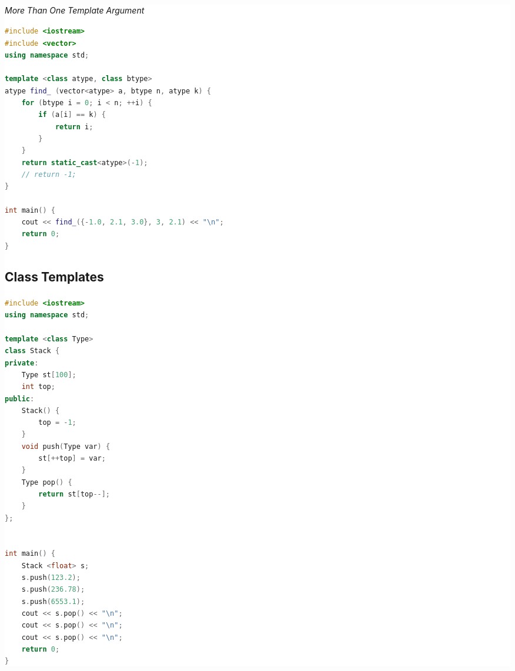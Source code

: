 _More Than One Template Argument_

```cpp
#include <iostream>
#include <vector>
using namespace std;

template <class atype, class btype>
atype find_ (vector<atype> a, btype n, atype k) {
    for (btype i = 0; i < n; ++i) {
        if (a[i] == k) {
            return i;
        }
    }
    return static_cast<atype>(-1);
    // return -1;
}

int main() {
    cout << find_({-1.0, 2.1, 3.0}, 3, 2.1) << "\n";
    return 0;
}
```

## Class Templates


```cpp
#include <iostream>
using namespace std;

template <class Type>
class Stack {
private:
    Type st[100];
    int top;
public:
    Stack() {
        top = -1;
    }
    void push(Type var) {
        st[++top] = var;
    }
    Type pop() {
        return st[top--];
    }
};


int main() {
    Stack <float> s;
    s.push(123.2);
    s.push(236.78);
    s.push(6553.1);
    cout << s.pop() << "\n";
    cout << s.pop() << "\n";
    cout << s.pop() << "\n";
    return 0;
}
```
